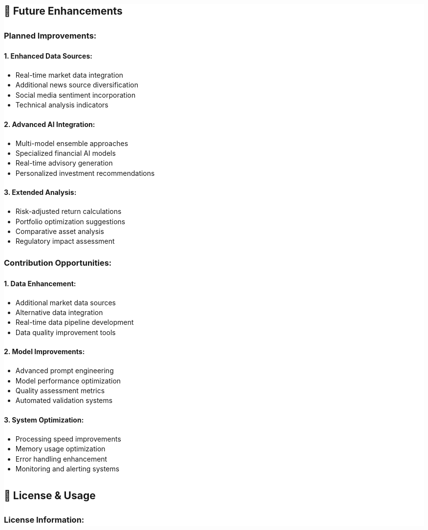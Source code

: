 ## 🎯 Future Enhancements

### Planned Improvements:

#### 1. **Enhanced Data Sources**:

- Real-time market data integration
- Additional news source diversification
- Social media sentiment incorporation
- Technical analysis indicators

#### 2. **Advanced AI Integration**:

- Multi-model ensemble approaches
- Specialized financial AI models
- Real-time advisory generation
- Personalized investment recommendations

#### 3. **Extended Analysis**:

- Risk-adjusted return calculations
- Portfolio optimization suggestions
- Comparative asset analysis
- Regulatory impact assessment

### Contribution Opportunities:

#### 1. **Data Enhancement**:

- Additional market data sources
- Alternative data integration
- Real-time data pipeline development
- Data quality improvement tools

#### 2. **Model Improvements**:

- Advanced prompt engineering
- Model performance optimization
- Quality assessment metrics
- Automated validation systems

#### 3. **System Optimization**:

- Processing speed improvements
- Memory usage optimization
- Error handling enhancement
- Monitoring and alerting systems

## 📄 License & Usage

### License Information:
